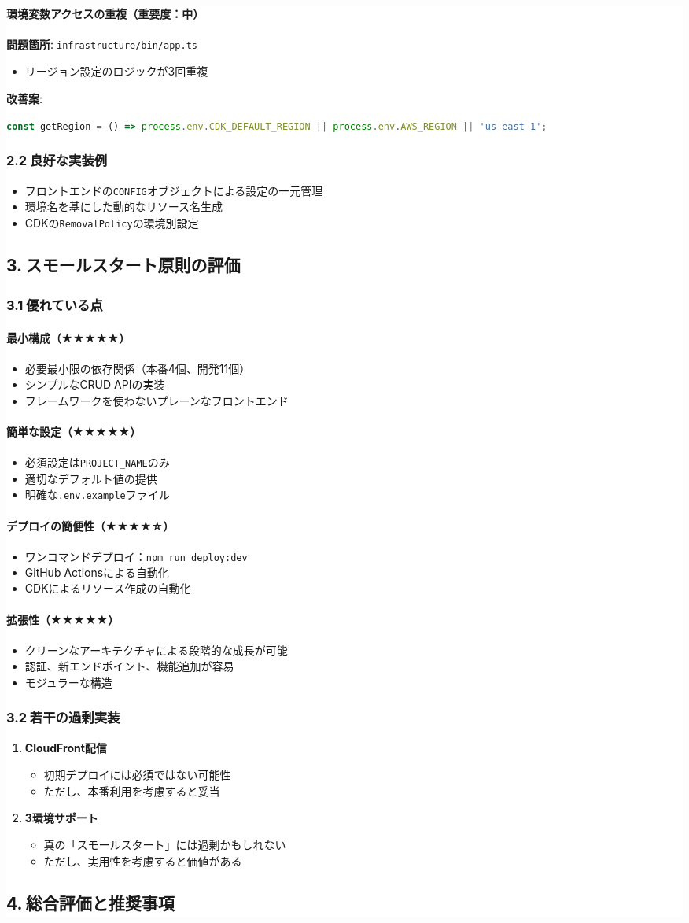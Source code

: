 #### 環境変数アクセスの重複（重要度：中）
**問題箇所**: `infrastructure/bin/app.ts`
- リージョン設定のロジックが3回重複

**改善案**:
```typescript
const getRegion = () => process.env.CDK_DEFAULT_REGION || process.env.AWS_REGION || 'us-east-1';
```

### 2.2 良好な実装例

- フロントエンドの`CONFIG`オブジェクトによる設定の一元管理
- 環境名を基にした動的なリソース名生成
- CDKの`RemovalPolicy`の環境別設定

## 3. スモールスタート原則の評価

### 3.1 優れている点

#### 最小構成（★★★★★）
- 必要最小限の依存関係（本番4個、開発11個）
- シンプルなCRUD APIの実装
- フレームワークを使わないプレーンなフロントエンド

#### 簡単な設定（★★★★★）
- 必須設定は`PROJECT_NAME`のみ
- 適切なデフォルト値の提供
- 明確な`.env.example`ファイル

#### デプロイの簡便性（★★★★☆）
- ワンコマンドデプロイ：`npm run deploy:dev`
- GitHub Actionsによる自動化
- CDKによるリソース作成の自動化

#### 拡張性（★★★★★）
- クリーンなアーキテクチャによる段階的な成長が可能
- 認証、新エンドポイント、機能追加が容易
- モジュラーな構造

### 3.2 若干の過剰実装

1. **CloudFront配信**
   - 初期デプロイには必須ではない可能性
   - ただし、本番利用を考慮すると妥当

2. **3環境サポート**
   - 真の「スモールスタート」には過剰かもしれない
   - ただし、実用性を考慮すると価値がある

## 4. 総合評価と推奨事項
